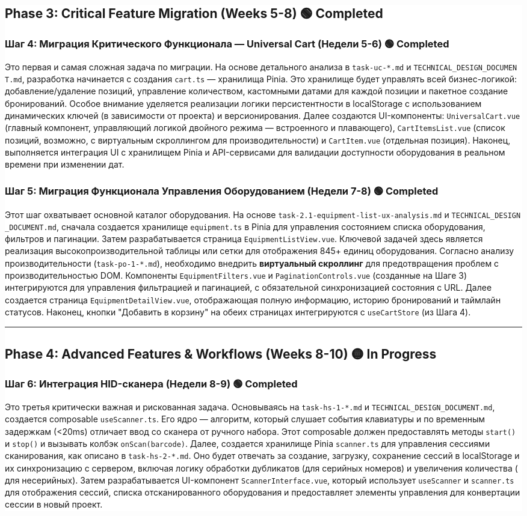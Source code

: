 
## Phase 3: Critical Feature Migration (Weeks 5-8) 🟢 Completed

### Шаг 4: Миграция Критического Функционала — Universal Cart (Недели 5-6) 🟢 Completed

Это первая и самая сложная задача по миграции. На основе детального анализа в `task-uc-*.md` и `TECHNICAL_DESIGN_DOCUMENT.md`, разработка начинается с создания `cart.ts` — хранилища Pinia. Это хранилище будет управлять всей бизнес-логикой: добавление/удаление позиций, управление количеством, кастомными датами для каждой позиции и пакетное создание бронирований. Особое внимание уделяется реализации логики персистентности в localStorage с использованием динамических ключей (в зависимости от проекта) и версионирования. Далее создаются UI-компоненты: `UniversalCart.vue` (главный компонент, управляющий логикой двойного режима — встроенного и плавающего), `CartItemsList.vue` (список позиций, возможно, с виртуальным скроллингом для производительности) и `CartItem.vue` (отдельная позиция). Наконец, выполняется интеграция UI с хранилищем Pinia и API-сервисами для валидации доступности оборудования в реальном времени при изменении дат.

### Шаг 5: Миграция Функционала Управления Оборудованием (Недели 7-8) 🟢 Completed

Этот шаг охватывает основной каталог оборудования. На основе `task-2.1-equipment-list-ux-analysis.md` и `TECHNICAL_DESIGN_DOCUMENT.md`, сначала создается хранилище `equipment.ts` в Pinia для управления состоянием списка оборудования, фильтров и пагинации. Затем разрабатывается страница `EquipmentListView.vue`. Ключевой задачей здесь является реализация высокопроизводительной таблицы или сетки для отображения 845+ единиц оборудования. Согласно анализу производительности (`task-po-1-*.md`), необходимо внедрить **виртуальный скроллинг** для предотвращения проблем с производительностью DOM. Компоненты `EquipmentFilters.vue` и `PaginationControls.vue` (созданные на Шаге 3) интегрируются для управления фильтрацией и пагинацией, с обязательной синхронизацией состояния с URL. Далее создается страница `EquipmentDetailView.vue`, отображающая полную информацию, историю бронирований и таймлайн статусов. Наконец, кнопки "Добавить в корзину" на обеих страницах интегрируются с `useCartStore` (из Шага 4).

---

## Phase 4: Advanced Features & Workflows (Weeks 8-10) 🟡 In Progress

### Шаг 6: Интеграция HID-сканера (Недели 8-9) 🟢 Completed

Это третья критически важная и рискованная задача. Основываясь на `task-hs-1-*.md` и `TECHNICAL_DESIGN_DOCUMENT.md`, создается composable `useScanner.ts`. Его ядро — алгоритм, который слушает события клавиатуры и по временным задержкам (<20ms) отличает ввод со сканера от ручного набора. Этот composable должен предоставлять методы `start()` и `stop()` и вызывать колбэк `onScan(barcode)`. Далее, создается хранилище Pinia `scanner.ts` для управления сессиями сканирования, как описано в `task-hs-2-*.md`. Оно будет отвечать за создание, загрузку, сохранение сессий в localStorage и их синхронизацию с сервером, включая логику обработки дубликатов (для серийных номеров) и увеличения количества ( для несерийных). Затем разрабатывается UI-компонент `ScannerInterface.vue`, который использует `useScanner` и `scanner.ts` для отображения сессий, списка отсканированного оборудования и предоставляет элементы управления для конвертации сессии в новый проект.

